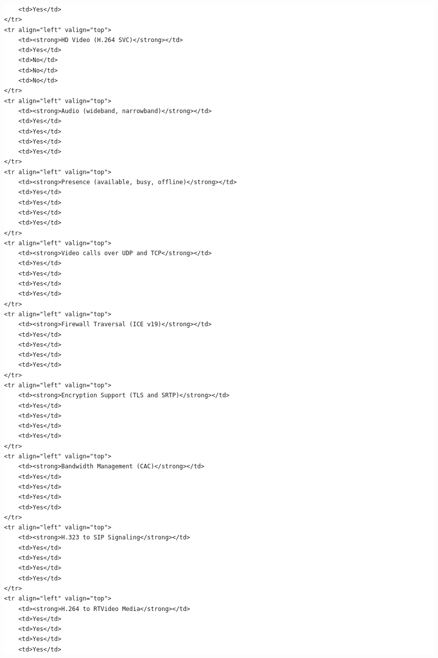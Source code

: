         <td>Yes</td>
    </tr>
    <tr align="left" valign="top">
        <td><strong>HD Video (H.264 SVC)</strong></td>
        <td>Yes</td>
        <td>No</td>
        <td>No</td>
        <td>No</td>
    </tr>
    <tr align="left" valign="top">
        <td><strong>Audio (wideband, narrowband)</strong></td>
        <td>Yes</td>
        <td>Yes</td>
        <td>Yes</td>
        <td>Yes</td>
    </tr>
    <tr align="left" valign="top">
        <td><strong>Presence (available, busy, offline)</strong></td>
        <td>Yes</td>
        <td>Yes</td>
        <td>Yes</td>
        <td>Yes</td>
    </tr>
    <tr align="left" valign="top">
        <td><strong>Video calls over UDP and TCP</strong></td>
        <td>Yes</td>
        <td>Yes</td>
        <td>Yes</td>
        <td>Yes</td>
    </tr>
    <tr align="left" valign="top">
        <td><strong>Firewall Traversal (ICE v19)</strong></td>
        <td>Yes</td>
        <td>Yes</td>
        <td>Yes</td>
        <td>Yes</td>
    </tr>
    <tr align="left" valign="top">
        <td><strong>Encryption Support (TLS and SRTP)</strong></td>
        <td>Yes</td>
        <td>Yes</td>
        <td>Yes</td>
        <td>Yes</td>
    </tr>
    <tr align="left" valign="top">
        <td><strong>Bandwidth Management (CAC)</strong></td>
        <td>Yes</td>
        <td>Yes</td>
        <td>Yes</td>
        <td>Yes</td>
    </tr>
    <tr align="left" valign="top">
        <td><strong>H.323 to SIP Signaling</strong></td>
        <td>Yes</td>
        <td>Yes</td>
        <td>Yes</td>
        <td>Yes</td>
    </tr>
    <tr align="left" valign="top">
        <td><strong>H.264 to RTVideo Media</strong></td>
        <td>Yes</td>
        <td>Yes</td>
        <td>Yes</td>
        <td>Yes</td>